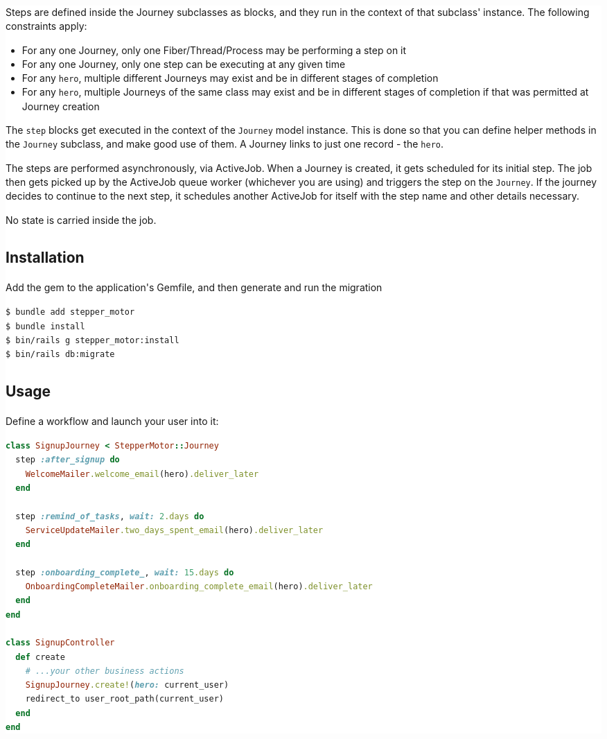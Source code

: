 Steps are defined inside the Journey subclasses as blocks, and they run in the context of that subclass' instance. The following constraints apply:

* For any one Journey, only one Fiber/Thread/Process may be performing a step on it
* For any one Journey, only one step can be executing at any given time
* For any `hero`, multiple different Journeys may exist and be in different stages of completion
* For any `hero`, multiple Journeys of the same class may exist and be in different stages of completion if that was permitted at Journey creation

The `step` blocks get executed in the context of the `Journey` model instance. This is done so that you can define helper methods in the `Journey` subclass, and make good use of them. A Journey links to just one record - the `hero`.

The steps are performed asynchronously, via ActiveJob. When a Journey is created, it gets scheduled for its initial step. The job then gets picked up by the ActiveJob queue worker (whichever you are using) and triggers the step on the `Journey`. If the journey decides to continue to the next step, it schedules another ActiveJob for itself with the step name and other details necessary.

No state is carried inside the job.

## Installation

Add the gem to the application's Gemfile, and then generate and run the migration

    $ bundle add stepper_motor
    $ bundle install
    $ bin/rails g stepper_motor:install
    $ bin/rails db:migrate

## Usage

Define a workflow and launch your user into it:

```ruby
class SignupJourney < StepperMotor::Journey
  step :after_signup do
    WelcomeMailer.welcome_email(hero).deliver_later
  end

  step :remind_of_tasks, wait: 2.days do
    ServiceUpdateMailer.two_days_spent_email(hero).deliver_later
  end

  step :onboarding_complete_, wait: 15.days do
    OnboardingCompleteMailer.onboarding_complete_email(hero).deliver_later
  end
end

class SignupController
  def create
    # ...your other business actions
    SignupJourney.create!(hero: current_user)
    redirect_to user_root_path(current_user)
  end
end
```
